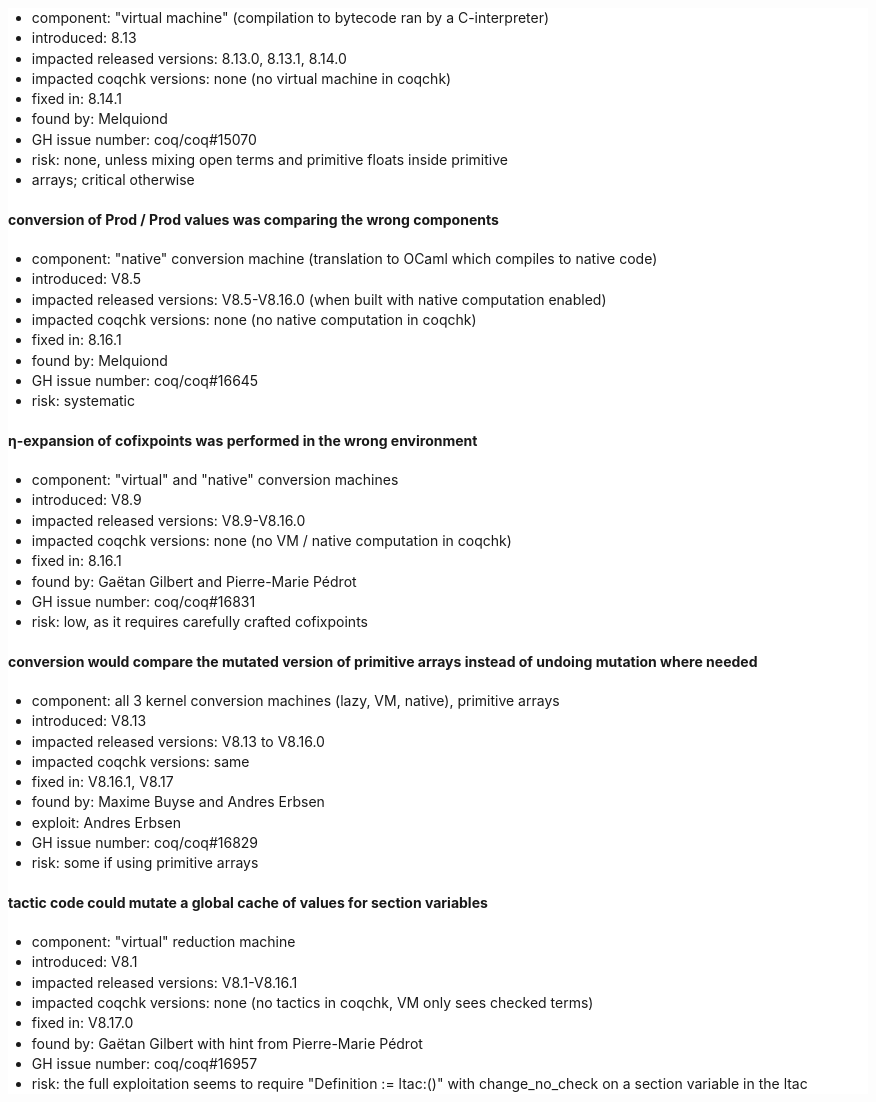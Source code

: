 - component: "virtual machine" (compilation to bytecode ran by a C-interpreter)
- introduced: 8.13
- impacted released versions: 8.13.0, 8.13.1, 8.14.0
- impacted coqchk versions: none (no virtual machine in coqchk)
- fixed in: 8.14.1
- found by: Melquiond
- GH issue number: coq/coq#15070
- risk: none, unless mixing open terms and primitive floats inside primitive
- arrays; critical otherwise

#### conversion of Prod / Prod values was comparing the wrong components

- component: "native" conversion machine (translation to OCaml which compiles to native code)
- introduced: V8.5
- impacted released versions: V8.5-V8.16.0 (when built with native computation enabled)
- impacted coqchk versions: none (no native computation in coqchk)
- fixed in: 8.16.1
- found by: Melquiond
- GH issue number: coq/coq#16645
- risk: systematic

#### η-expansion of cofixpoints was performed in the wrong environment

- component: "virtual" and "native" conversion machines
- introduced: V8.9
- impacted released versions: V8.9-V8.16.0
- impacted coqchk versions: none (no VM / native computation in coqchk)
- fixed in: 8.16.1
- found by: Gaëtan Gilbert and Pierre-Marie Pédrot
- GH issue number: coq/coq#16831
- risk: low, as it requires carefully crafted cofixpoints

#### conversion would compare the mutated version of primitive arrays instead of undoing mutation where needed

- component: all 3 kernel conversion machines (lazy, VM, native), primitive arrays
- introduced: V8.13
- impacted released versions: V8.13 to V8.16.0
- impacted coqchk versions: same
- fixed in: V8.16.1, V8.17
- found by: Maxime Buyse and Andres Erbsen
- exploit: Andres Erbsen
- GH issue number: coq/coq#16829
- risk: some if using primitive arrays

#### tactic code could mutate a global cache of values for section variables

- component: "virtual" reduction machine
- introduced: V8.1
- impacted released versions: V8.1-V8.16.1
- impacted coqchk versions: none (no tactics in coqchk, VM only sees checked terms)
- fixed in: V8.17.0
- found by: Gaëtan Gilbert with hint from Pierre-Marie Pédrot
- GH issue number: coq/coq#16957
- risk: the full exploitation seems to require "Definition := ltac:()"
        with change_no_check on a section variable in the ltac
